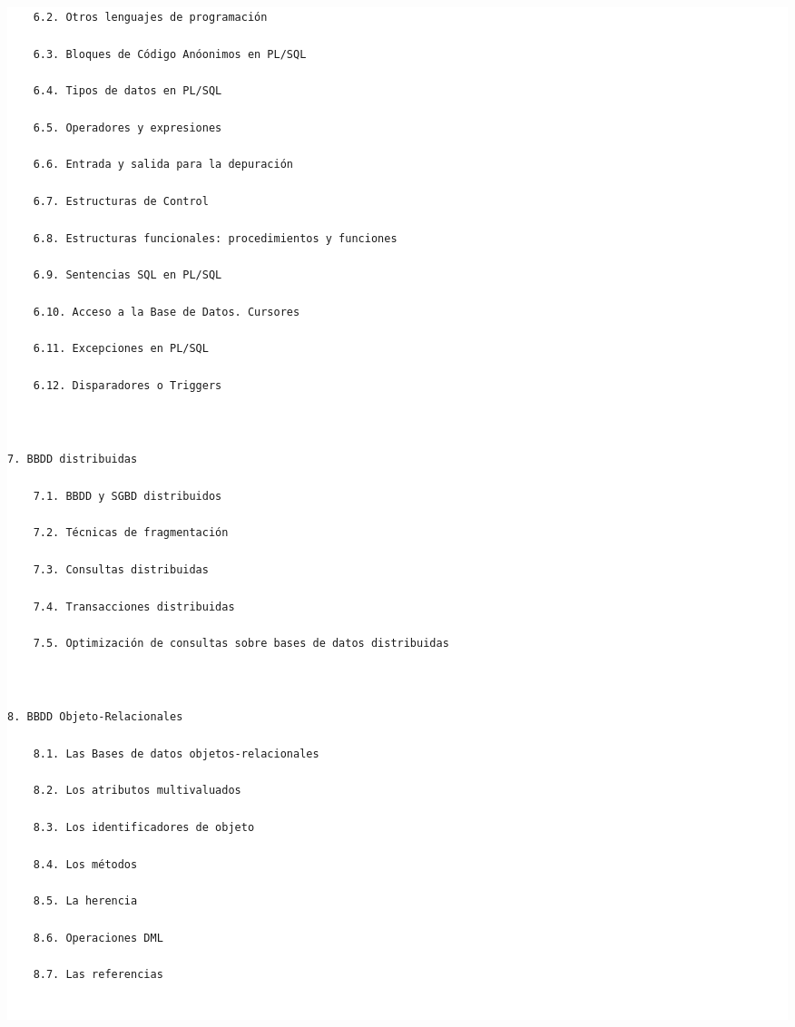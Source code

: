 ```bash
    6.2. Otros lenguajes de programación   

    6.3. Bloques de Código Anóonimos en PL/SQL   

    6.4. Tipos de datos en PL/SQL           

    6.5. Operadores y expresiones           

    6.6. Entrada y salida para la depuración           

    6.7. Estructuras de Control           

    6.8. Estructuras funcionales: procedimientos y funciones          

    6.9. Sentencias SQL en PL/SQL            

    6.10. Acceso a la Base de Datos. Cursores        

    6.11. Excepciones en PL/SQL                

    6.12. Disparadores o Triggers                

 

7. BBDD distribuidas

    7.1. BBDD y SGBD distribuidos          

    7.2. Técnicas de fragmentación           

    7.3. Consultas distribuidas            

    7.4. Transacciones distribuidas           

    7.5. Optimización de consultas sobre bases de datos distribuidas 

 

8. BBDD Objeto-Relacionales

    8.1. Las Bases de datos objetos-relacionales       

    8.2. Los atributos multivaluados          

    8.3. Los identificadores de objeto          

    8.4. Los métodos               

    8.5. La herencia               

    8.6. Operaciones DML             

    8.7. Las referencias              

         
```
